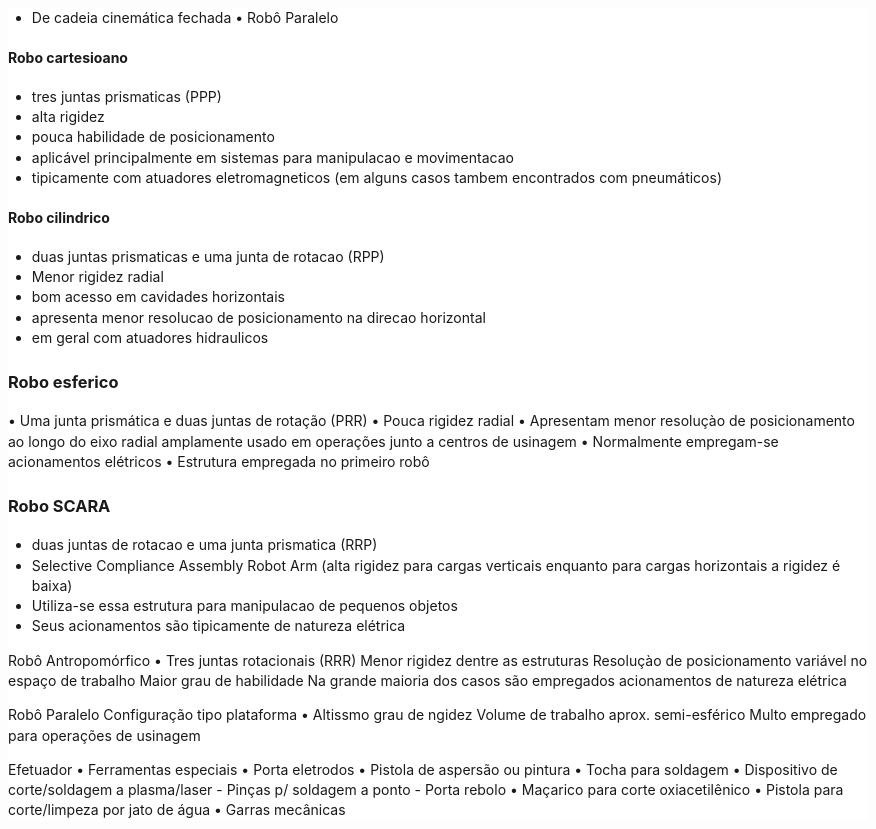 - De cadeia cinemática fechada
	• Robô Paralelo

#### Robo cartesioano

- tres juntas prismaticas (PPP)
- alta rigidez
- pouca habilidade de posicionamento 
- aplicável principalmente em sistemas para manipulacao e movimentacao 
- tipicamente com atuadores eletromagneticos (em alguns casos tambem encontrados com pneumáticos)

#### Robo cilindrico
- duas juntas prismaticas e uma junta de rotacao (RPP)
- Menor rigidez radial
- bom acesso em cavidades horizontais 
- apresenta menor resolucao de posicionamento na direcao horizontal
- em geral com atuadores hidraulicos

### Robo esferico
• Uma junta prismática e duas juntas de rotação
(PRR)
• Pouca rigidez radial
• Apresentam menor resoluçào de
posicionamento ao longo do eixo radial
amplamente usado em operações junto a
centros de usinagem
• Normalmente empregam-se acionamentos
elétricos
• Estrutura empregada no primeiro robô

### Robo SCARA
- duas juntas de rotacao e uma junta prismatica (RRP)
- Selective Compliance Assembly Robot Arm (alta rigidez para cargas verticais enquanto para cargas horizontais a rigidez é baixa)
- Utiliza-se essa estrutura para manipulacao de pequenos objetos
- Seus acionamentos são tipicamente de natureza elétrica


Robô Antropomórfico
• Tres juntas rotacionais (RRR)
Menor rigidez dentre as estruturas
Resoluçào de posicionamento variável no espaço
de trabalho
Maior grau de habilidade
Na grande maioria dos casos são empregados acionamentos de natureza elétrica

Robô Paralelo
Configuração tipo plataforma
• Altissmo grau de ngidez
Volume de trabalho aprox. semi-esférico
Multo empregado para operações de usinagem

Efetuador
• Ferramentas especiais
	• Porta eletrodos
	• Pistola de aspersão ou pintura
	• Tocha para soldagem
	• Dispositivo de corte/soldagem a plasma/laser
	- Pinças p/ soldagem a ponto
	- Porta rebolo
	• Maçarico para corte oxiacetilênico
	• Pistola para corte/limpeza por jato de água
• Garras mecânicas

